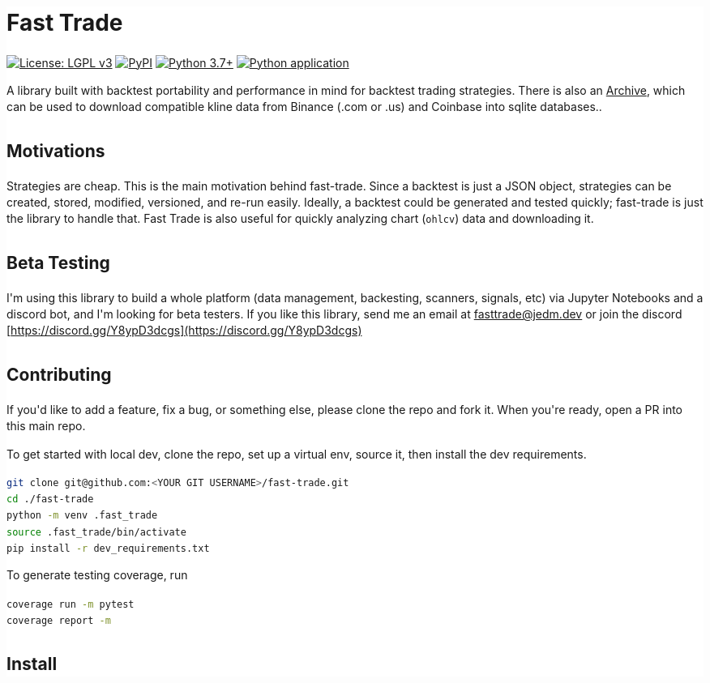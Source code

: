 # Fast Trade

[![License: LGPL v3](https://img.shields.io/github/license/jrmeier/fast-trade)](LICENSE)
[![PyPI](https://img.shields.io/pypi/v/fast-trade.svg?style=flat-square)](https://pypi.org/project/fast-trade/)
[![Python 3.7+](https://img.shields.io/badge/python-3.7+-blue.svg)](https://www.python.org/download/releases/3.7.0/)
[![Python application](https://github.com/jrmeier/fast-trade/workflows/Python%20application/badge.svg)](https://github.com/jrmeier/fast-trade/actions)

A library built with backtest portability and performance in mind for backtest trading strategies. There is also an [Archive](#Archive), which can be used to download compatible kline data from Binance (.com or .us) and Coinbase into sqlite databases..

## Motivations

Strategies are cheap. This is the main motivation behind fast-trade. Since a backtest is just a JSON object, strategies can be created, stored, modified, versioned, and re-run easily. Ideally, a backtest could be generated and tested quickly; fast-trade is just the library to handle that.
Fast Trade is also useful for quickly analyzing chart (`ohlcv`) data and downloading it.

## Beta Testing

I'm using this library to build a whole platform (data management, backesting, scanners, signals, etc) via Jupyter Notebooks and a discord bot, and I'm looking for beta testers. If you like this library, send me an email at fasttrade@jedm.dev or join the discord [https://discord.gg/Y8ypD3dcgs](https://discord.gg/Y8ypD3dcgs)

## Contributing

If you'd like to add a feature, fix a bug, or something else, please clone the repo and fork it. When you're ready, open a PR into this main repo.

To get started with local dev, clone the repo, set up a virtual env, source it, then install the dev requirements.

```bash
git clone git@github.com:<YOUR GIT USERNAME>/fast-trade.git
cd ./fast-trade
python -m venv .fast_trade
source .fast_trade/bin/activate
pip install -r dev_requirements.txt
```

To generate testing coverage, run

```bash
coverage run -m pytest
coverage report -m
```

## Install
